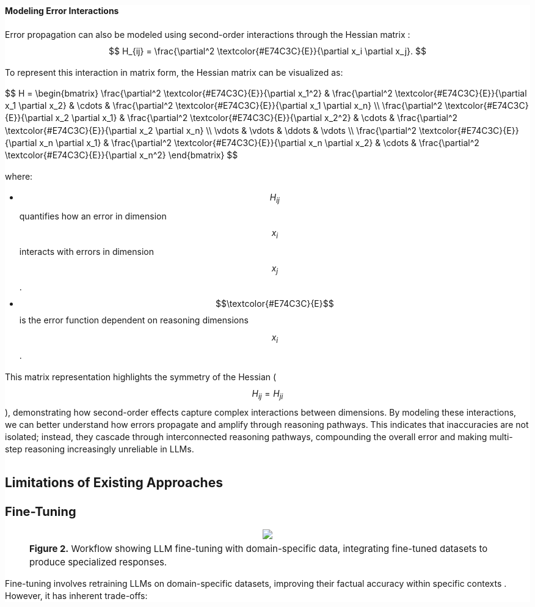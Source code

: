 #### Modeling Error Interactions

Error propagation can also be modeled using second-order interactions through the Hessian matrix <d-cite key="bishop1992"></d-cite>:
$$
H_{ij} = \frac{\partial^2 \textcolor{#E74C3C}{E}}{\partial x_i \partial x_j}. 
$$

To represent this interaction in matrix form, the Hessian matrix can be visualized as:

<div class="matrix-box">
$$
H = 
\begin{bmatrix}
\frac{\partial^2 \textcolor{#E74C3C}{E}}{\partial x_1^2} & \frac{\partial^2 \textcolor{#E74C3C}{E}}{\partial x_1 \partial x_2} & \cdots & \frac{\partial^2 \textcolor{#E74C3C}{E}}{\partial x_1 \partial x_n} \\
\frac{\partial^2 \textcolor{#E74C3C}{E}}{\partial x_2 \partial x_1} & \frac{\partial^2 \textcolor{#E74C3C}{E}}{\partial x_2^2} & \cdots & \frac{\partial^2 \textcolor{#E74C3C}{E}}{\partial x_2 \partial x_n} \\
\vdots & \vdots & \ddots & \vdots \\
\frac{\partial^2 \textcolor{#E74C3C}{E}}{\partial x_n \partial x_1} & \frac{\partial^2 \textcolor{#E74C3C}{E}}{\partial x_n \partial x_2} & \cdots & \frac{\partial^2 \textcolor{#E74C3C}{E}}{\partial x_n^2}
\end{bmatrix}
$$
</div>

where:
- $$H_{ij}$$ quantifies how an error in dimension $$x_i$$ interacts with errors in dimension $$x_j$$.
- $$\textcolor{#E74C3C}{E}$$ is the error function dependent on reasoning dimensions $$x_i$$.

This matrix representation highlights the symmetry of the Hessian ($$H_{ij} = H_{ji}$$), demonstrating how second-order effects capture complex interactions between dimensions. By modeling these interactions, we can better understand how errors propagate and amplify through reasoning pathways. This indicates that inaccuracies are not isolated; instead, they cascade through interconnected reasoning pathways, compounding the overall error and making multi-step reasoning increasingly unreliable in LLMs.
## Limitations of Existing Approaches

<span style="font-size: 20px; font-weight: bold;">Fine-Tuning</span>

<figure style="text-align: center;">
    <img src="{{ 'assets/img/2025-04-28-factual-validation-simplification/finetuning.png' | relative_url }}">
    <figcaption style="font-size: 15px; text-align: left; margin: 0 auto; max-width: 800px;">
        <strong>Figure 2.</strong> Workflow showing LLM fine-tuning with domain-specific data, integrating fine-tuned datasets to produce specialized responses.
    </figcaption>
</figure>

Fine-tuning involves retraining LLMs on domain-specific datasets, improving their factual accuracy within specific contexts <d-cite key="howard2018"></d-cite>. However, it has inherent trade-offs:
